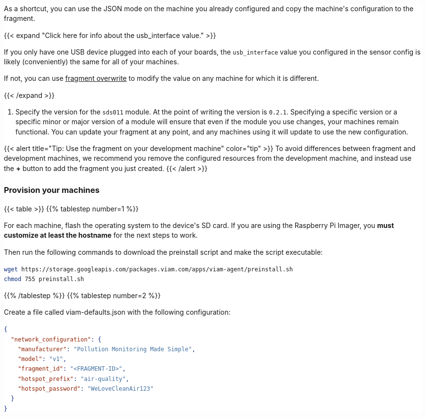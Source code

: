    As a shortcut, you can use the JSON mode on the machine you already configured and copy the machine's configuration to the fragment.

   {{< expand "Click here for info about the usb_interface value." >}}

If you only have one USB device plugged into each of your boards, the `usb_interface` value you configured in the sensor config is likely (conveniently) the same for all of your machines.

If not, you can use [fragment overwrite](/manage/fleet/reuse-configuration/#modify-fragment-settings-on-a-machine) to modify the value on any machine for which it is different.

{{< /expand >}}

1. Specify the version for the `sds011` module.
   At the point of writing the version is `0.2.1`.
   Specifying a specific version or a specific minor or major version of a module will ensure that even if the module you use changes, your machines remain functional.
   You can update your fragment at any point, and any machines using it will update to use the new configuration.

{{< alert title="Tip: Use the fragment on your development machine" color="tip" >}}
To avoid differences between fragment and development machines, we recommend you remove the configured resources from the development machine, and instead use the **+** button to add the fragment you just created.
{{< /alert >}}

### Provision your machines

{{< table >}}
{{% tablestep number=1 %}}

For each machine, flash the operating system to the device's SD card.
If you are using the Raspberry Pi Imager, you **must customize at least the hostname** for the next steps to work.

Then run the following commands to download the preinstall script and make the script executable:

```sh {class="command-line" data-prompt="$"}
wget https://storage.googleapis.com/packages.viam.com/apps/viam-agent/preinstall.sh
chmod 755 preinstall.sh
```

{{% /tablestep %}}
{{% tablestep number=2 %}}

Create a file called <FILE>viam-defaults.json</FILE> with the following configuration:

```json {class="line-numbers linkable-line-numbers"}
{
  "network_configuration": {
    "manufacturer": "Pollution Monitoring Made Simple",
    "model": "v1",
    "fragment_id": "<FRAGMENT-ID>",
    "hotspot_prefix": "air-quality",
    "hotspot_password": "WeLoveCleanAir123"
  }
}
```

